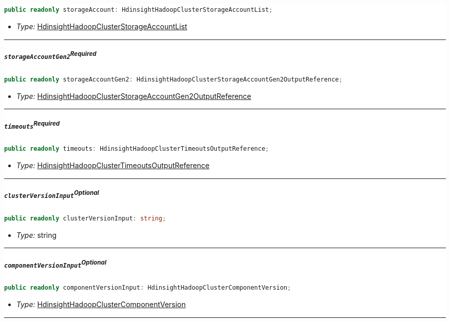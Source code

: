 ```typescript
public readonly storageAccount: HdinsightHadoopClusterStorageAccountList;
```

- *Type:* <a href="#@cdktf/provider-azurerm.hdinsightHadoopCluster.HdinsightHadoopClusterStorageAccountList">HdinsightHadoopClusterStorageAccountList</a>

---

##### `storageAccountGen2`<sup>Required</sup> <a name="storageAccountGen2" id="@cdktf/provider-azurerm.hdinsightHadoopCluster.HdinsightHadoopCluster.property.storageAccountGen2"></a>

```typescript
public readonly storageAccountGen2: HdinsightHadoopClusterStorageAccountGen2OutputReference;
```

- *Type:* <a href="#@cdktf/provider-azurerm.hdinsightHadoopCluster.HdinsightHadoopClusterStorageAccountGen2OutputReference">HdinsightHadoopClusterStorageAccountGen2OutputReference</a>

---

##### `timeouts`<sup>Required</sup> <a name="timeouts" id="@cdktf/provider-azurerm.hdinsightHadoopCluster.HdinsightHadoopCluster.property.timeouts"></a>

```typescript
public readonly timeouts: HdinsightHadoopClusterTimeoutsOutputReference;
```

- *Type:* <a href="#@cdktf/provider-azurerm.hdinsightHadoopCluster.HdinsightHadoopClusterTimeoutsOutputReference">HdinsightHadoopClusterTimeoutsOutputReference</a>

---

##### `clusterVersionInput`<sup>Optional</sup> <a name="clusterVersionInput" id="@cdktf/provider-azurerm.hdinsightHadoopCluster.HdinsightHadoopCluster.property.clusterVersionInput"></a>

```typescript
public readonly clusterVersionInput: string;
```

- *Type:* string

---

##### `componentVersionInput`<sup>Optional</sup> <a name="componentVersionInput" id="@cdktf/provider-azurerm.hdinsightHadoopCluster.HdinsightHadoopCluster.property.componentVersionInput"></a>

```typescript
public readonly componentVersionInput: HdinsightHadoopClusterComponentVersion;
```

- *Type:* <a href="#@cdktf/provider-azurerm.hdinsightHadoopCluster.HdinsightHadoopClusterComponentVersion">HdinsightHadoopClusterComponentVersion</a>

---